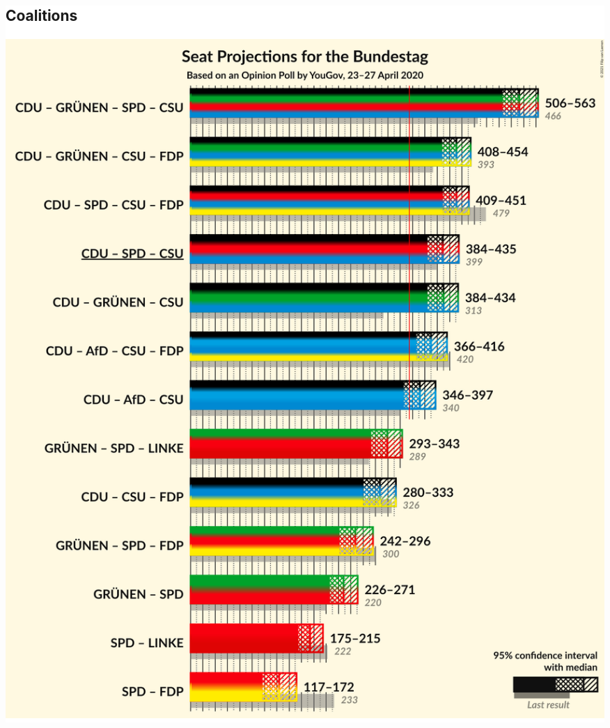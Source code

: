 
## Coalitions

![Graph with coalitions seats not yet produced](2020-04-27-YouGov-coalitions-seats.png "Coalitions Seats")
